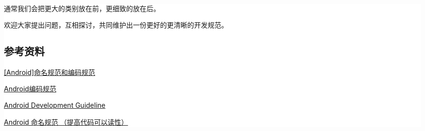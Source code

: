 通常我们会把更大的类别放在前，更细致的放在后。

欢迎大家提出问题，互相探讨，共同维护出一份更好的更清晰的开发规范。

## 参考资料

[[Android]命名规范和编码规范](http://blog.qiji.tech/archives/10395)

[Android编码规范](https://github.com/RxSmart/Link-Android-Guideline/blob/master/Android-Guideline.md)

[Android Development Guideline](https://github.com/nekocode/nekoblog/blob/master/AndroidDevGuideline.md#property-%E5%AE%9A%E4%B9%89%E4%B8%8E%E5%91%BD%E5%90%8D%E8%A7%84%E8%8C%83)

[Android 命名规范 （提高代码可以读性）](http://blog.csdn.net/vipzjyno1/article/details/23542617)